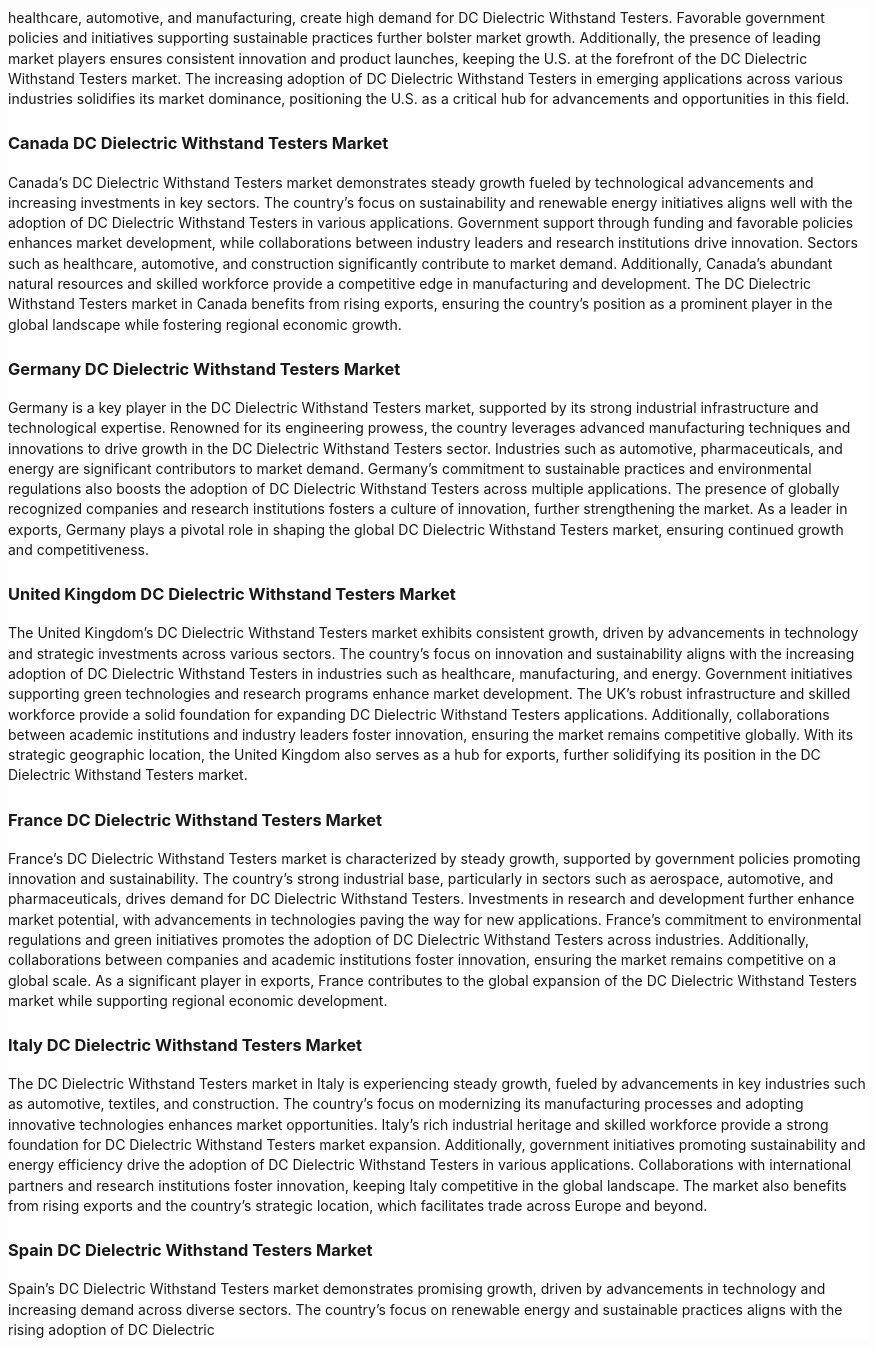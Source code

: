 healthcare, automotive, and manufacturing, create high demand for DC Dielectric Withstand Testers. Favorable government policies and initiatives supporting sustainable practices further bolster market growth. Additionally, the presence of leading market players ensures consistent innovation and product launches, keeping the U.S. at the forefront of the DC Dielectric Withstand Testers market. The increasing adoption of DC Dielectric Withstand Testers in emerging applications across various industries solidifies its market dominance, positioning the U.S. as a critical hub for advancements and opportunities in this field.</p><h3>Canada DC Dielectric Withstand Testers Market</h3><p>Canada&rsquo;s DC Dielectric Withstand Testers market demonstrates steady growth fueled by technological advancements and increasing investments in key sectors. The country&rsquo;s focus on sustainability and renewable energy initiatives aligns well with the adoption of DC Dielectric Withstand Testers in various applications. Government support through funding and favorable policies enhances market development, while collaborations between industry leaders and research institutions drive innovation. Sectors such as healthcare, automotive, and construction significantly contribute to market demand. Additionally, Canada&rsquo;s abundant natural resources and skilled workforce provide a competitive edge in manufacturing and development. The DC Dielectric Withstand Testers market in Canada benefits from rising exports, ensuring the country&rsquo;s position as a prominent player in the global landscape while fostering regional economic growth.</p><h3>Germany DC Dielectric Withstand Testers Market</h3><p>Germany is a key player in the DC Dielectric Withstand Testers market, supported by its strong industrial infrastructure and technological expertise. Renowned for its engineering prowess, the country leverages advanced manufacturing techniques and innovations to drive growth in the DC Dielectric Withstand Testers sector. Industries such as automotive, pharmaceuticals, and energy are significant contributors to market demand. Germany&rsquo;s commitment to sustainable practices and environmental regulations also boosts the adoption of DC Dielectric Withstand Testers across multiple applications. The presence of globally recognized companies and research institutions fosters a culture of innovation, further strengthening the market. As a leader in exports, Germany plays a pivotal role in shaping the global DC Dielectric Withstand Testers market, ensuring continued growth and competitiveness.</p><h3>United Kingdom DC Dielectric Withstand Testers Market</h3><p>The United Kingdom&rsquo;s DC Dielectric Withstand Testers market exhibits consistent growth, driven by advancements in technology and strategic investments across various sectors. The country&rsquo;s focus on innovation and sustainability aligns with the increasing adoption of DC Dielectric Withstand Testers in industries such as healthcare, manufacturing, and energy. Government initiatives supporting green technologies and research programs enhance market development. The UK&rsquo;s robust infrastructure and skilled workforce provide a solid foundation for expanding DC Dielectric Withstand Testers applications. Additionally, collaborations between academic institutions and industry leaders foster innovation, ensuring the market remains competitive globally. With its strategic geographic location, the United Kingdom also serves as a hub for exports, further solidifying its position in the DC Dielectric Withstand Testers market.</p><h3>France DC Dielectric Withstand Testers Market</h3><p>France&rsquo;s DC Dielectric Withstand Testers market is characterized by steady growth, supported by government policies promoting innovation and sustainability. The country&rsquo;s strong industrial base, particularly in sectors such as aerospace, automotive, and pharmaceuticals, drives demand for DC Dielectric Withstand Testers. Investments in research and development further enhance market potential, with advancements in technologies paving the way for new applications. France&rsquo;s commitment to environmental regulations and green initiatives promotes the adoption of DC Dielectric Withstand Testers across industries. Additionally, collaborations between companies and academic institutions foster innovation, ensuring the market remains competitive on a global scale. As a significant player in exports, France contributes to the global expansion of the DC Dielectric Withstand Testers market while supporting regional economic development.</p><h3>Italy DC Dielectric Withstand Testers Market</h3><p>The DC Dielectric Withstand Testers market in Italy is experiencing steady growth, fueled by advancements in key industries such as automotive, textiles, and construction. The country&rsquo;s focus on modernizing its manufacturing processes and adopting innovative technologies enhances market opportunities. Italy&rsquo;s rich industrial heritage and skilled workforce provide a strong foundation for DC Dielectric Withstand Testers market expansion. Additionally, government initiatives promoting sustainability and energy efficiency drive the adoption of DC Dielectric Withstand Testers in various applications. Collaborations with international partners and research institutions foster innovation, keeping Italy competitive in the global landscape. The market also benefits from rising exports and the country&rsquo;s strategic location, which facilitates trade across Europe and beyond.</p><h3>Spain DC Dielectric Withstand Testers Market</h3><p>Spain&rsquo;s DC Dielectric Withstand Testers market demonstrates promising growth, driven by advancements in technology and increasing demand across diverse sectors. The country&rsquo;s focus on renewable energy and sustainable practices aligns with the rising adoption of DC Dielectric
